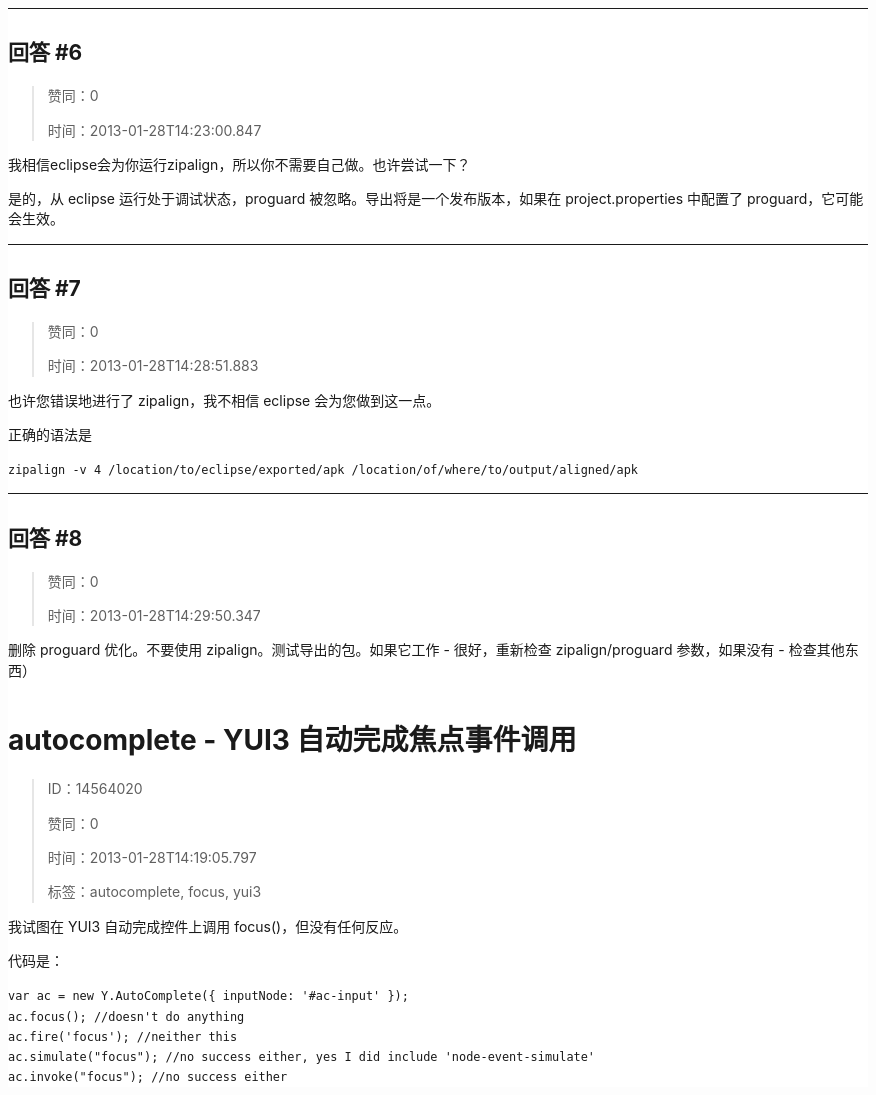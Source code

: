 * * *

## 回答 #6

> 赞同：0
> 
> 时间：2013-01-28T14:23:00.847

我相信eclipse会为你运行zipalign，所以你不需要自己做。也许尝试一下？

是的，从 eclipse 运行处于调试状态，proguard 被忽略。导出将是一个发布版本，如果在 project.properties 中配置了 proguard，它可能会生效。

* * *

## 回答 #7

> 赞同：0
> 
> 时间：2013-01-28T14:28:51.883

也许您错误地进行了 zipalign，我不相信 eclipse 会为您做到这一点。

正确的语法是

```
zipalign -v 4 /location/to/eclipse/exported/apk /location/of/where/to/output/aligned/apk 
```

* * *

## 回答 #8

> 赞同：0
> 
> 时间：2013-01-28T14:29:50.347

删除 proguard 优化。不要使用 zipalign。测试导出的包。如果它工作 - 很好，重新检查 zipalign/proguard 参数，如果没有 - 检查其他东西）

# autocomplete - YUI3 自动完成焦点事件调用

> ID：14564020
> 
> 赞同：0
> 
> 时间：2013-01-28T14:19:05.797
> 
> 标签：autocomplete, focus, yui3

我试图在 YUI3 自动完成控件上调用 focus()，但没有任何反应。

代码是：

```
var ac = new Y.AutoComplete({ inputNode: '#ac-input' });
ac.focus(); //doesn't do anything
ac.fire('focus'); //neither this
ac.simulate("focus"); //no success either, yes I did include 'node-event-simulate'
ac.invoke("focus"); //no success either 
```
